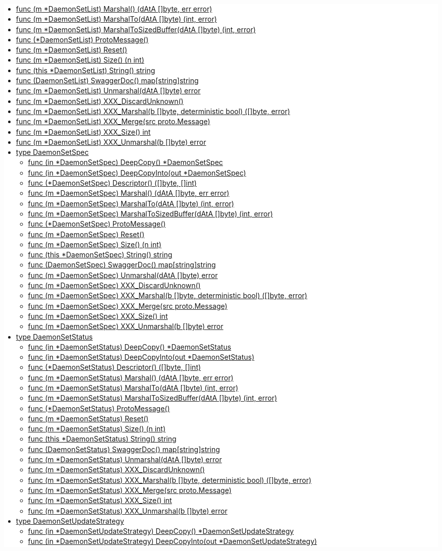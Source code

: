   - [func (m *DaemonSetList) Marshal() (dAtA []byte, err error)](<#func-daemonsetlist-marshal>)
  - [func (m *DaemonSetList) MarshalTo(dAtA []byte) (int, error)](<#func-daemonsetlist-marshalto>)
  - [func (m *DaemonSetList) MarshalToSizedBuffer(dAtA []byte) (int, error)](<#func-daemonsetlist-marshaltosizedbuffer>)
  - [func (*DaemonSetList) ProtoMessage()](<#func-daemonsetlist-protomessage>)
  - [func (m *DaemonSetList) Reset()](<#func-daemonsetlist-reset>)
  - [func (m *DaemonSetList) Size() (n int)](<#func-daemonsetlist-size>)
  - [func (this *DaemonSetList) String() string](<#func-daemonsetlist-string>)
  - [func (DaemonSetList) SwaggerDoc() map[string]string](<#func-daemonsetlist-swaggerdoc>)
  - [func (m *DaemonSetList) Unmarshal(dAtA []byte) error](<#func-daemonsetlist-unmarshal>)
  - [func (m *DaemonSetList) XXX_DiscardUnknown()](<#func-daemonsetlist-xxx_discardunknown>)
  - [func (m *DaemonSetList) XXX_Marshal(b []byte, deterministic bool) ([]byte, error)](<#func-daemonsetlist-xxx_marshal>)
  - [func (m *DaemonSetList) XXX_Merge(src proto.Message)](<#func-daemonsetlist-xxx_merge>)
  - [func (m *DaemonSetList) XXX_Size() int](<#func-daemonsetlist-xxx_size>)
  - [func (m *DaemonSetList) XXX_Unmarshal(b []byte) error](<#func-daemonsetlist-xxx_unmarshal>)
- [type DaemonSetSpec](<#type-daemonsetspec>)
  - [func (in *DaemonSetSpec) DeepCopy() *DaemonSetSpec](<#func-daemonsetspec-deepcopy>)
  - [func (in *DaemonSetSpec) DeepCopyInto(out *DaemonSetSpec)](<#func-daemonsetspec-deepcopyinto>)
  - [func (*DaemonSetSpec) Descriptor() ([]byte, []int)](<#func-daemonsetspec-descriptor>)
  - [func (m *DaemonSetSpec) Marshal() (dAtA []byte, err error)](<#func-daemonsetspec-marshal>)
  - [func (m *DaemonSetSpec) MarshalTo(dAtA []byte) (int, error)](<#func-daemonsetspec-marshalto>)
  - [func (m *DaemonSetSpec) MarshalToSizedBuffer(dAtA []byte) (int, error)](<#func-daemonsetspec-marshaltosizedbuffer>)
  - [func (*DaemonSetSpec) ProtoMessage()](<#func-daemonsetspec-protomessage>)
  - [func (m *DaemonSetSpec) Reset()](<#func-daemonsetspec-reset>)
  - [func (m *DaemonSetSpec) Size() (n int)](<#func-daemonsetspec-size>)
  - [func (this *DaemonSetSpec) String() string](<#func-daemonsetspec-string>)
  - [func (DaemonSetSpec) SwaggerDoc() map[string]string](<#func-daemonsetspec-swaggerdoc>)
  - [func (m *DaemonSetSpec) Unmarshal(dAtA []byte) error](<#func-daemonsetspec-unmarshal>)
  - [func (m *DaemonSetSpec) XXX_DiscardUnknown()](<#func-daemonsetspec-xxx_discardunknown>)
  - [func (m *DaemonSetSpec) XXX_Marshal(b []byte, deterministic bool) ([]byte, error)](<#func-daemonsetspec-xxx_marshal>)
  - [func (m *DaemonSetSpec) XXX_Merge(src proto.Message)](<#func-daemonsetspec-xxx_merge>)
  - [func (m *DaemonSetSpec) XXX_Size() int](<#func-daemonsetspec-xxx_size>)
  - [func (m *DaemonSetSpec) XXX_Unmarshal(b []byte) error](<#func-daemonsetspec-xxx_unmarshal>)
- [type DaemonSetStatus](<#type-daemonsetstatus>)
  - [func (in *DaemonSetStatus) DeepCopy() *DaemonSetStatus](<#func-daemonsetstatus-deepcopy>)
  - [func (in *DaemonSetStatus) DeepCopyInto(out *DaemonSetStatus)](<#func-daemonsetstatus-deepcopyinto>)
  - [func (*DaemonSetStatus) Descriptor() ([]byte, []int)](<#func-daemonsetstatus-descriptor>)
  - [func (m *DaemonSetStatus) Marshal() (dAtA []byte, err error)](<#func-daemonsetstatus-marshal>)
  - [func (m *DaemonSetStatus) MarshalTo(dAtA []byte) (int, error)](<#func-daemonsetstatus-marshalto>)
  - [func (m *DaemonSetStatus) MarshalToSizedBuffer(dAtA []byte) (int, error)](<#func-daemonsetstatus-marshaltosizedbuffer>)
  - [func (*DaemonSetStatus) ProtoMessage()](<#func-daemonsetstatus-protomessage>)
  - [func (m *DaemonSetStatus) Reset()](<#func-daemonsetstatus-reset>)
  - [func (m *DaemonSetStatus) Size() (n int)](<#func-daemonsetstatus-size>)
  - [func (this *DaemonSetStatus) String() string](<#func-daemonsetstatus-string>)
  - [func (DaemonSetStatus) SwaggerDoc() map[string]string](<#func-daemonsetstatus-swaggerdoc>)
  - [func (m *DaemonSetStatus) Unmarshal(dAtA []byte) error](<#func-daemonsetstatus-unmarshal>)
  - [func (m *DaemonSetStatus) XXX_DiscardUnknown()](<#func-daemonsetstatus-xxx_discardunknown>)
  - [func (m *DaemonSetStatus) XXX_Marshal(b []byte, deterministic bool) ([]byte, error)](<#func-daemonsetstatus-xxx_marshal>)
  - [func (m *DaemonSetStatus) XXX_Merge(src proto.Message)](<#func-daemonsetstatus-xxx_merge>)
  - [func (m *DaemonSetStatus) XXX_Size() int](<#func-daemonsetstatus-xxx_size>)
  - [func (m *DaemonSetStatus) XXX_Unmarshal(b []byte) error](<#func-daemonsetstatus-xxx_unmarshal>)
- [type DaemonSetUpdateStrategy](<#type-daemonsetupdatestrategy>)
  - [func (in *DaemonSetUpdateStrategy) DeepCopy() *DaemonSetUpdateStrategy](<#func-daemonsetupdatestrategy-deepcopy>)
  - [func (in *DaemonSetUpdateStrategy) DeepCopyInto(out *DaemonSetUpdateStrategy)](<#func-daemonsetupdatestrategy-deepcopyinto>)